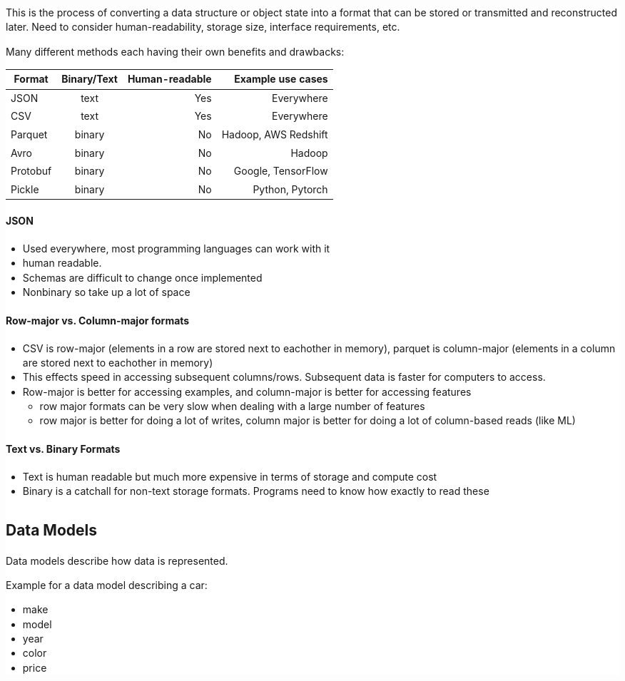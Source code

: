 This is the process of converting a data structure or object state into a format that can be stored or transmitted and reconstructed later. Need to consider human-readability, storage size, interface requirements, etc.

Many different methods each having their own benefits and drawbacks:

| Format       | Binary/Text           | Human-readable | Example use cases |
| ------------- |:-------------:| -----:|  -----:|
| JSON    | text| Yes | Everywhere |
| CSV      | text   |   Yes | Everywhere |
| Parquet | binary   |    No | Hadoop, AWS Redshift |
| Avro | binary   |    No  | Hadoop|
| Protobuf | binary   |     No  | Google, TensorFlow |
| Pickle | binary   |    No  | Python, Pytorch |

#### JSON

- Used everywhere, most programming languages can work with it
- human readable.
- Schemas are difficult to change once implemented
- Nonbinary so take up a lot of space

#### Row-major vs. Column-major formats

- CSV is row-major (elements in a row are stored next to eachother in memory), parquet is column-major (elements in a column are stored next to eachother in memory)
- This effects speed in accessing subsequent columns/rows. Subsequent data is faster for computers to access.
- Row-major is better for accessing examples, and column-major is better for accessing features
  - row major formats can be very slow when dealing with a large number of features
  - row major is better for doing a lot of writes, column major is better for doing a lot of column-based reads (like ML)

#### Text vs. Binary Formats

- Text is human readable but much more expensive in terms of storage and compute cost
- Binary is a catchall for non-text storage formats. Programs need to know how exactly to read these

## Data Models

Data models describe how data is represented.

Example for a data model describing a car:

- make
- model
- year
- color
- price
